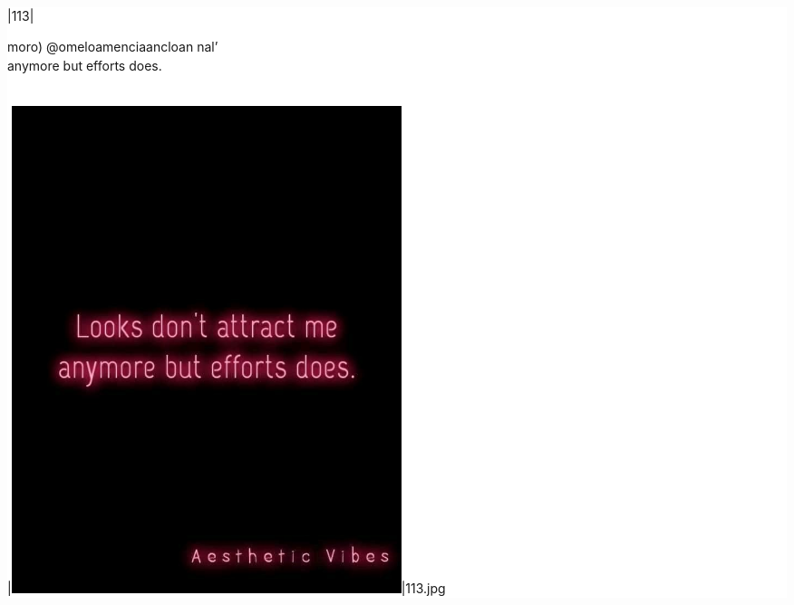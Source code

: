 |113|<p>moro) @omeloamenciaancloan nal’<br>anymore but efforts does.<br><br></p>|<img src="aesthetic_o_vibes\113.jpg" width="50%" height="auto">|113.jpg